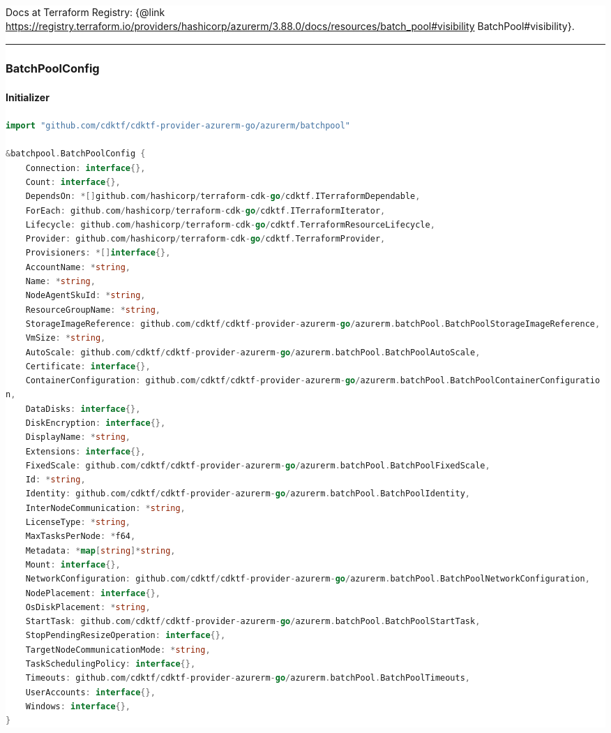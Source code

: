 Docs at Terraform Registry: {@link https://registry.terraform.io/providers/hashicorp/azurerm/3.88.0/docs/resources/batch_pool#visibility BatchPool#visibility}.

---

### BatchPoolConfig <a name="BatchPoolConfig" id="@cdktf/provider-azurerm.batchPool.BatchPoolConfig"></a>

#### Initializer <a name="Initializer" id="@cdktf/provider-azurerm.batchPool.BatchPoolConfig.Initializer"></a>

```go
import "github.com/cdktf/cdktf-provider-azurerm-go/azurerm/batchpool"

&batchpool.BatchPoolConfig {
	Connection: interface{},
	Count: interface{},
	DependsOn: *[]github.com/hashicorp/terraform-cdk-go/cdktf.ITerraformDependable,
	ForEach: github.com/hashicorp/terraform-cdk-go/cdktf.ITerraformIterator,
	Lifecycle: github.com/hashicorp/terraform-cdk-go/cdktf.TerraformResourceLifecycle,
	Provider: github.com/hashicorp/terraform-cdk-go/cdktf.TerraformProvider,
	Provisioners: *[]interface{},
	AccountName: *string,
	Name: *string,
	NodeAgentSkuId: *string,
	ResourceGroupName: *string,
	StorageImageReference: github.com/cdktf/cdktf-provider-azurerm-go/azurerm.batchPool.BatchPoolStorageImageReference,
	VmSize: *string,
	AutoScale: github.com/cdktf/cdktf-provider-azurerm-go/azurerm.batchPool.BatchPoolAutoScale,
	Certificate: interface{},
	ContainerConfiguration: github.com/cdktf/cdktf-provider-azurerm-go/azurerm.batchPool.BatchPoolContainerConfiguration,
	DataDisks: interface{},
	DiskEncryption: interface{},
	DisplayName: *string,
	Extensions: interface{},
	FixedScale: github.com/cdktf/cdktf-provider-azurerm-go/azurerm.batchPool.BatchPoolFixedScale,
	Id: *string,
	Identity: github.com/cdktf/cdktf-provider-azurerm-go/azurerm.batchPool.BatchPoolIdentity,
	InterNodeCommunication: *string,
	LicenseType: *string,
	MaxTasksPerNode: *f64,
	Metadata: *map[string]*string,
	Mount: interface{},
	NetworkConfiguration: github.com/cdktf/cdktf-provider-azurerm-go/azurerm.batchPool.BatchPoolNetworkConfiguration,
	NodePlacement: interface{},
	OsDiskPlacement: *string,
	StartTask: github.com/cdktf/cdktf-provider-azurerm-go/azurerm.batchPool.BatchPoolStartTask,
	StopPendingResizeOperation: interface{},
	TargetNodeCommunicationMode: *string,
	TaskSchedulingPolicy: interface{},
	Timeouts: github.com/cdktf/cdktf-provider-azurerm-go/azurerm.batchPool.BatchPoolTimeouts,
	UserAccounts: interface{},
	Windows: interface{},
}
```
